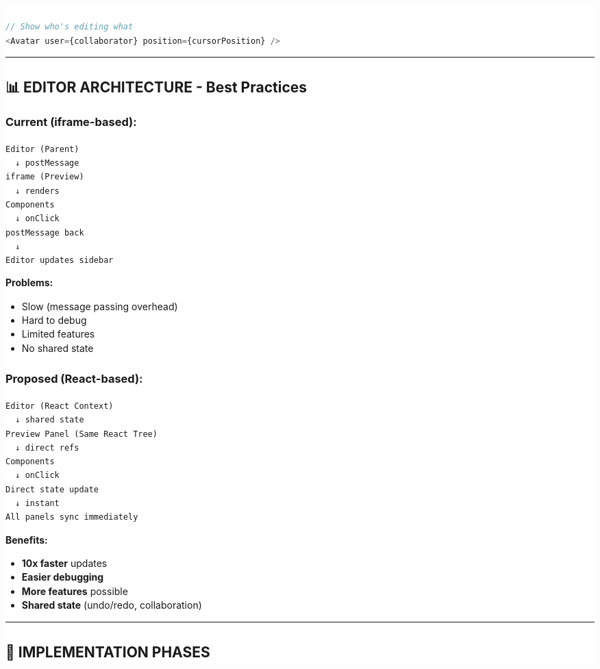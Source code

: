 ```typescript

// Show who's editing what
<Avatar user={collaborator} position={cursorPosition} />
```

---

## 📊 EDITOR ARCHITECTURE - Best Practices

### Current (iframe-based):
```
Editor (Parent)
  ↓ postMessage
iframe (Preview)
  ↓ renders
Components
  ↓ onClick
postMessage back
  ↓
Editor updates sidebar
```

**Problems:**
- Slow (message passing overhead)
- Hard to debug
- Limited features
- No shared state

### Proposed (React-based):
```
Editor (React Context)
  ↓ shared state
Preview Panel (Same React Tree)
  ↓ direct refs
Components
  ↓ onClick
Direct state update
  ↓ instant
All panels sync immediately
```

**Benefits:**
- **10x faster** updates
- **Easier debugging**
- **More features** possible
- **Shared state** (undo/redo, collaboration)

---

## 🎯 IMPLEMENTATION PHASES
